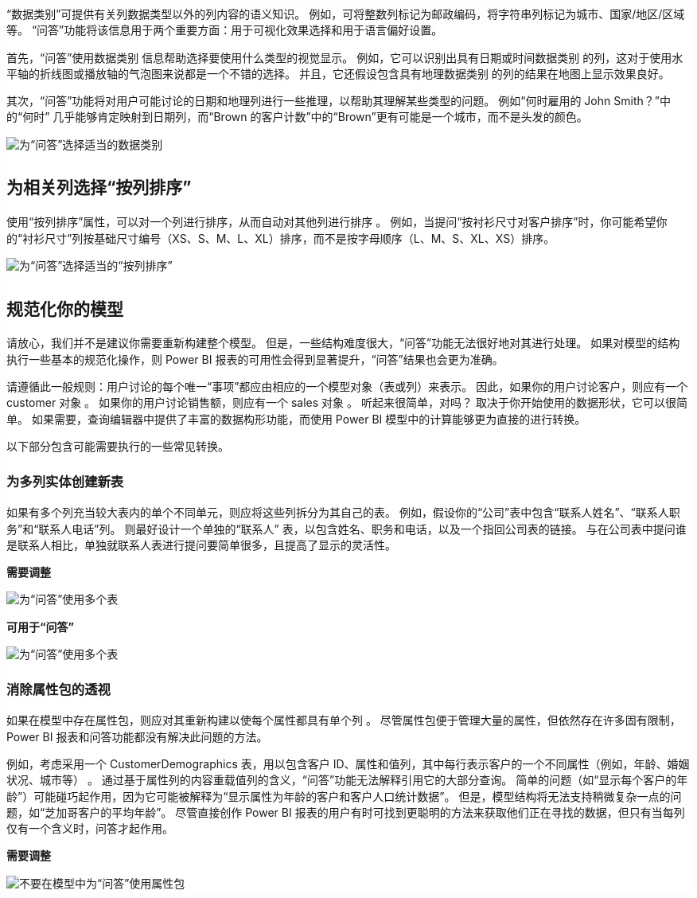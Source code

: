  “数据类别”可提供有关列数据类型以外的列内容的语义知识。 例如，可将整数列标记为邮政编码，将字符串列标记为城市、国家/地区/区域等。 “问答”功能将该信息用于两个重要方面：用于可视化效果选择和用于语言偏好设置。

首先，“问答”使用数据类别  信息帮助选择要使用什么类型的视觉显示。 例如，它可以识别出具有日期或时间数据类别  的列，这对于使用水平轴的折线图或播放轴的气泡图来说都是一个不错的选择。 并且，它还假设包含具有地理数据类别  的列的结果在地图上显示效果良好。

其次，“问答”功能将对用户可能讨论的日期和地理列进行一些推理，以帮助其理解某些类型的问题。 例如“何时雇用的 John Smith？”中的“何时” 几乎能够肯定映射到日期列，而“Brown 的客户计数”中的“Brown”更有可能是一个城市，而不是头发的颜色。

![为“问答”选择适当的数据类别](media/q-and-a-best-practices/desktop-qna-07.png)

## <a name="choose-a-sort-by-column-for-relevant-columns"></a>为相关列选择“按列排序”

使用“按列排序”属性，可以对一个列进行排序，从而自动对其他列进行排序  。 例如，当提问“按衬衫尺寸对客户排序”时，你可能希望你的“衬衫尺寸”列按基础尺寸编号（XS、S、M、L、XL）排序，而不是按字母顺序（L、M、S、XL、XS）排序。

![为“问答”选择适当的“按列排序”](media/q-and-a-best-practices/desktop-qna-08.png)

## <a name="normalize-your-model"></a>规范化你的模型

请放心，我们并不是建议你需要重新构建整个模型。 但是，一些结构难度很大，“问答”功能无法很好地对其进行处理。 如果对模型的结构执行一些基本的规范化操作，则 Power BI 报表的可用性会得到显著提升，“问答”结果也会更为准确。

请遵循此一般规则：用户讨论的每个唯一“事项”都应由相应的一个模型对象（表或列）来表示。 因此，如果你的用户讨论客户，则应有一个 customer 对象  。 如果你的用户讨论销售额，则应有一个 sales 对象  。 听起来很简单，对吗？ 取决于你开始使用的数据形状，它可以很简单。  如果需要，查询编辑器中提供了丰富的数据构形功能，而使用 Power BI 模型中的计算能够更为直接的进行转换。

以下部分包含可能需要执行的一些常见转换。

### <a name="create-new-tables-for-multi-column-entities"></a>为多列实体创建新表

如果有多个列充当较大表内的单个不同单元，则应将这些列拆分为其自己的表。 例如，假设你的“公司”表中包含“联系人姓名”、“联系人职务”和“联系人电话”列。  则最好设计一个单独的“联系人”   表，以包含姓名、职务和电话，以及一个指回公司表的链接。 与在公司表中提问谁是联系人相比，单独就联系人表进行提问要简单很多，且提高了显示的灵活性。

**需要调整**

![为“问答”使用多个表](media/q-and-a-best-practices/desktop-qna-09.png)

**可用于“问答”**

![为“问答”使用多个表](media/q-and-a-best-practices/desktop-qna-10.png)

### <a name="pivot-to-eliminate-property-bags"></a>消除属性包的透视

如果在模型中存在属性包，则应对其重新构建以使每个属性都具有单个列  。 尽管属性包便于管理大量的属性，但依然存在许多固有限制，Power BI 报表和问答功能都没有解决此问题的方法。

例如，考虑采用一个 CustomerDemographics 表，用以包含客户 ID、属性和值列，其中每行表示客户的一个不同属性（例如，年龄、婚姻状况、城市等）  。 通过基于属性列的内容重载值列的含义，“问答”功能无法解释引用它的大部分查询。 简单的问题（如“显示每个客户的年龄”）可能碰巧起作用，因为它可能被解释为“显示属性为年龄的客户和客户人口统计数据”。 但是，模型结构将无法支持稍微复杂一点的问题，如“芝加哥客户的平均年龄”。 尽管直接创作 Power BI 报表的用户有时可找到更聪明的方法来获取他们正在寻找的数据，但只有当每列仅有一个含义时，问答才起作用。

**需要调整**

![不要在模型中为“问答”使用属性包](media/q-and-a-best-practices/desktop-qna-11.png)
